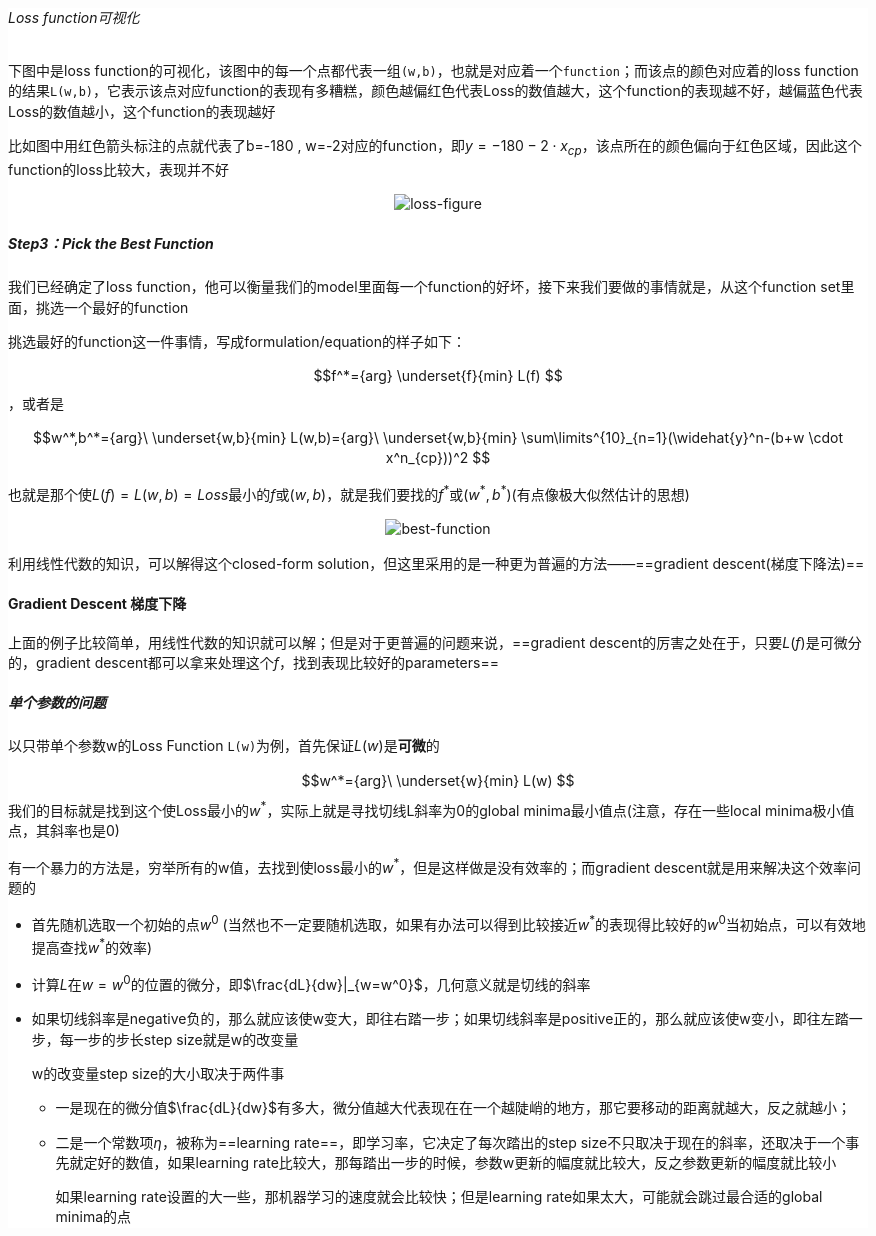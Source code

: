 
###### Loss function可视化

下图中是loss function的可视化，该图中的每一个点都代表一组`(w,b)`，也就是对应着一个`function`；而该点的颜色对应着的loss function的结果`L(w,b)`，它表示该点对应function的表现有多糟糕，颜色越偏红色代表Loss的数值越大，这个function的表现越不好，越偏蓝色代表Loss的数值越小，这个function的表现越好

比如图中用红色箭头标注的点就代表了b=-180 , w=-2对应的function，即$y=-180-2 \cdot x_{cp}$，该点所在的颜色偏向于红色区域，因此这个function的loss比较大，表现并不好

<center><img src="https://gitee.com/Sakura-gh/ML-notes/raw/master/img/loss-figure.png" alt="loss-figure" style="width:60%;" /></center>


##### Step3：Pick the Best Function

我们已经确定了loss function，他可以衡量我们的model里面每一个function的好坏，接下来我们要做的事情就是，从这个function set里面，挑选一个最好的function

挑选最好的function这一件事情，写成formulation/equation的样子如下：


$$f^*={arg} \underset{f}{min} L(f)
$$，或者是


$$w^*,b^*={arg}\ \underset{w,b}{min} L(w,b)={arg}\  \underset{w,b}{min} \sum\limits^{10}_{n=1}(\widehat{y}^n-(b+w \cdot x^n_{cp}))^2
$$

也就是那个使$L(f)=L(w,b)=Loss$最小的$f$或$(w,b)$，就是我们要找的$f^*$或$(w^*,b^*)$(有点像极大似然估计的思想)

<center><img src="https://gitee.com/Sakura-gh/ML-notes/raw/master/img/best-function.png" alt="best-function" style="width:60%;" /></center>


利用线性代数的知识，可以解得这个closed-form solution，但这里采用的是一种更为普遍的方法——==gradient descent(梯度下降法)==

#### Gradient Descent 梯度下降

上面的例子比较简单，用线性代数的知识就可以解；但是对于更普遍的问题来说，==gradient descent的厉害之处在于，只要$L(f)$是可微分的，gradient descent都可以拿来处理这个$f$，找到表现比较好的parameters==

##### 单个参数的问题

以只带单个参数w的Loss Function `L(w)`为例，首先保证$L(w)$是**可微**的

$$w^*={arg}\ \underset{w}{min} L(w) 
$$ 我们的目标就是找到这个使Loss最小的$w^*$，实际上就是寻找切线L斜率为0的global minima最小值点(注意，存在一些local minima极小值点，其斜率也是0)

有一个暴力的方法是，穷举所有的w值，去找到使loss最小的$w^*$，但是这样做是没有效率的；而gradient descent就是用来解决这个效率问题的

* 首先随机选取一个初始的点$w^0$ (当然也不一定要随机选取，如果有办法可以得到比较接近$w^*$的表现得比较好的$w^0$当初始点，可以有效地提高查找$w^*$的效率)

* 计算$L$在$w=w^0$的位置的微分，即$\frac{dL}{dw}|_{w=w^0}$，几何意义就是切线的斜率

* 如果切线斜率是negative负的，那么就应该使w变大，即往右踏一步；如果切线斜率是positive正的，那么就应该使w变小，即往左踏一步，每一步的步长step size就是w的改变量

    w的改变量step size的大小取决于两件事

    * 一是现在的微分值$\frac{dL}{dw}$有多大，微分值越大代表现在在一个越陡峭的地方，那它要移动的距离就越大，反之就越小；

    * 二是一个常数项$η$，被称为==learning rate==，即学习率，它决定了每次踏出的step size不只取决于现在的斜率，还取决于一个事先就定好的数值，如果learning rate比较大，那每踏出一步的时候，参数w更新的幅度就比较大，反之参数更新的幅度就比较小

        如果learning rate设置的大一些，那机器学习的速度就会比较快；但是learning rate如果太大，可能就会跳过最合适的global minima的点
